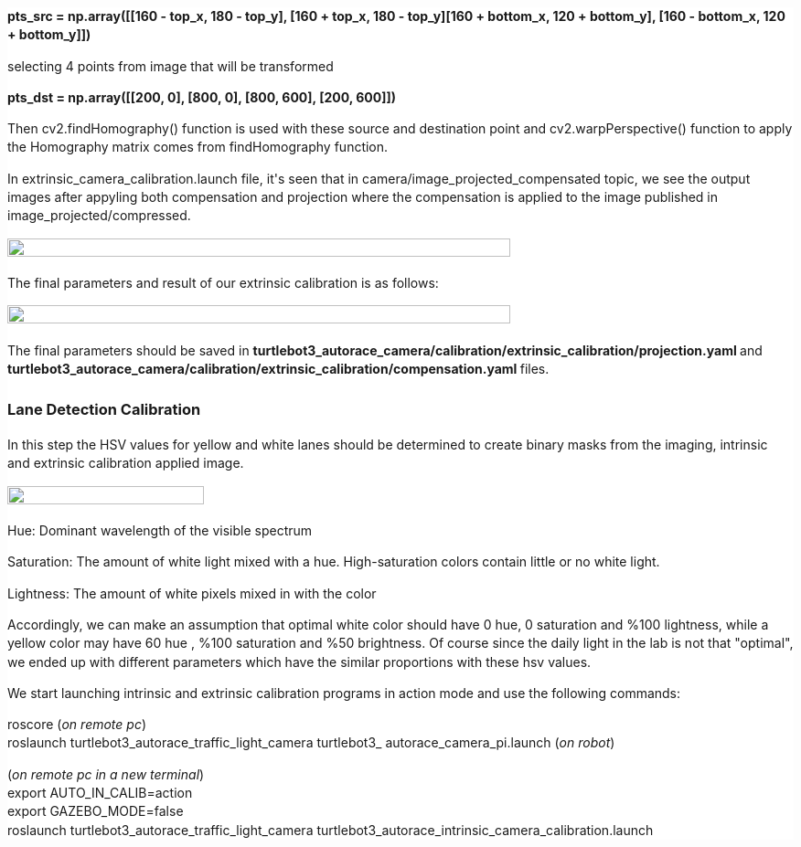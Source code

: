  <b> pts_src = np.array([[160 - top_x, 180 - top_y], [160 + top_x, 180 - top_y][160 + bottom_x, 120 + bottom_y], [160 - bottom_x, 120 + bottom_y]])

</b>

selecting 4 points from image that will be transformed  

<b> pts_dst = np.array([[200, 0], [800, 0], [800, 600], [200, 600]])  </b>

Then cv2.findHomography() function is used with these source and destination point and cv2.warpPerspective() function to apply the Homography matrix comes from findHomography function.

In extrinsic_camera_calibration.launch file, it's seen that in camera/image_projected_compensated topic, we see the output images after appyling both compensation and projection where the compensation is applied to the image published in image_projected/compressed. 

<img src="images/extrinsic_param_map.png" height="80%" width="80%">  

The final parameters and result of our extrinsic calibration is as follows:

<img src="images/extrinsic_final.png" height="80%" width="80%">  

<br>

The final parameters should be saved in <b> turtlebot3_autorace_camera/calibration/extrinsic_calibration/projection.yaml  </b> and <b> turtlebot3_autorace_camera/calibration/extrinsic_calibration/compensation.yaml </b> files.

### Lane Detection Calibration

In this step the HSV values for yellow and
white lanes should be determined to create binary masks from the imaging, intrinsic and extrinsic calibration applied image. 

<img src="images/hsl.png" height="50%" width="50%">  

Hue: Dominant wavelength of the visible spectrum​

​Saturation: The amount of white light mixed with a hue. High-​saturation colors contain little or no white light.​

Lightness: The amount of white pixels mixed in with the color

Accordingly, we can make an assumption that optimal white color should
have 0 hue, 0 saturation and %100 lightness, while a yellow color may have 60 hue , %100 saturation and %50 brightness. Of course since the daily light in the lab is not that "optimal", we ended up with different parameters which have the similar proportions with these hsv values.

We start launching intrinsic and extrinsic calibration programs in
action mode and use the following commands:

roscore  (<i>on remote pc</i>)    
roslaunch turtlebot3_autorace_traffic_light_camera turtlebot3_
autorace_camera_pi.launch  (<i>on robot</i>) 


(<i>on remote pc in a new terminal</i>)  
export AUTO_IN_CALIB=action  
export GAZEBO_MODE=false  
roslaunch turtlebot3_autorace_traffic_light_camera turtlebot3_autorace_intrinsic_camera_calibration.launch    

